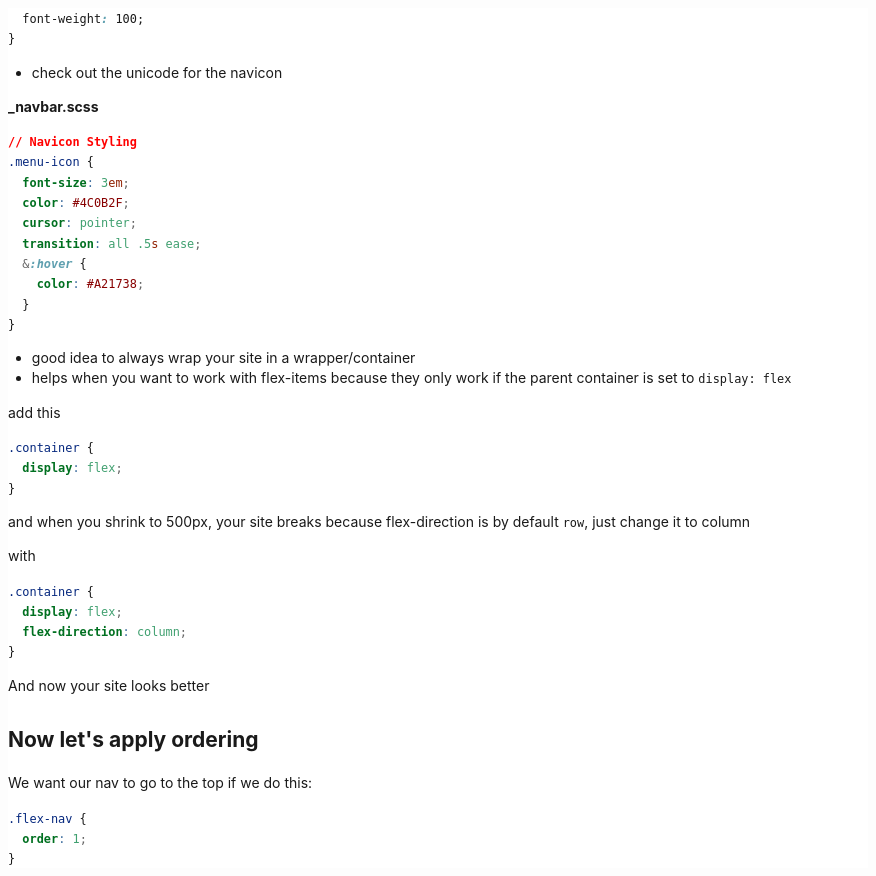 ```css
  font-weight: 100;
}
```

* check out the unicode for the navicon

**_navbar.scss**

```css
// Navicon Styling
.menu-icon {
  font-size: 3em;
  color: #4C0B2F;
  cursor: pointer;
  transition: all .5s ease;
  &:hover {
    color: #A21738;
  }
}
```

* good idea to always wrap your site in a wrapper/container
* helps when you want to work with flex-items because they only work if the parent container is set to `display: flex`

add this

```css
.container {
  display: flex;
}
```

and when you shrink to 500px, your site breaks
because flex-direction is by default `row`, just change it to column

with

```css
.container {
  display: flex;
  flex-direction: column;
}
```

And now your site looks better

## Now let's apply ordering

We want our nav to go to the top if we do this:

```css
.flex-nav {
  order: 1;
}
```
